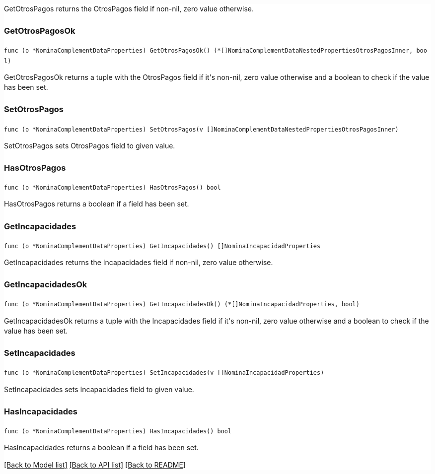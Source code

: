 GetOtrosPagos returns the OtrosPagos field if non-nil, zero value otherwise.

### GetOtrosPagosOk

`func (o *NominaComplementDataProperties) GetOtrosPagosOk() (*[]NominaComplementDataNestedPropertiesOtrosPagosInner, bool)`

GetOtrosPagosOk returns a tuple with the OtrosPagos field if it's non-nil, zero value otherwise
and a boolean to check if the value has been set.

### SetOtrosPagos

`func (o *NominaComplementDataProperties) SetOtrosPagos(v []NominaComplementDataNestedPropertiesOtrosPagosInner)`

SetOtrosPagos sets OtrosPagos field to given value.

### HasOtrosPagos

`func (o *NominaComplementDataProperties) HasOtrosPagos() bool`

HasOtrosPagos returns a boolean if a field has been set.

### GetIncapacidades

`func (o *NominaComplementDataProperties) GetIncapacidades() []NominaIncapacidadProperties`

GetIncapacidades returns the Incapacidades field if non-nil, zero value otherwise.

### GetIncapacidadesOk

`func (o *NominaComplementDataProperties) GetIncapacidadesOk() (*[]NominaIncapacidadProperties, bool)`

GetIncapacidadesOk returns a tuple with the Incapacidades field if it's non-nil, zero value otherwise
and a boolean to check if the value has been set.

### SetIncapacidades

`func (o *NominaComplementDataProperties) SetIncapacidades(v []NominaIncapacidadProperties)`

SetIncapacidades sets Incapacidades field to given value.

### HasIncapacidades

`func (o *NominaComplementDataProperties) HasIncapacidades() bool`

HasIncapacidades returns a boolean if a field has been set.


[[Back to Model list]](../README.md#documentation-for-models) [[Back to API list]](../README.md#documentation-for-api-endpoints) [[Back to README]](../README.md)


